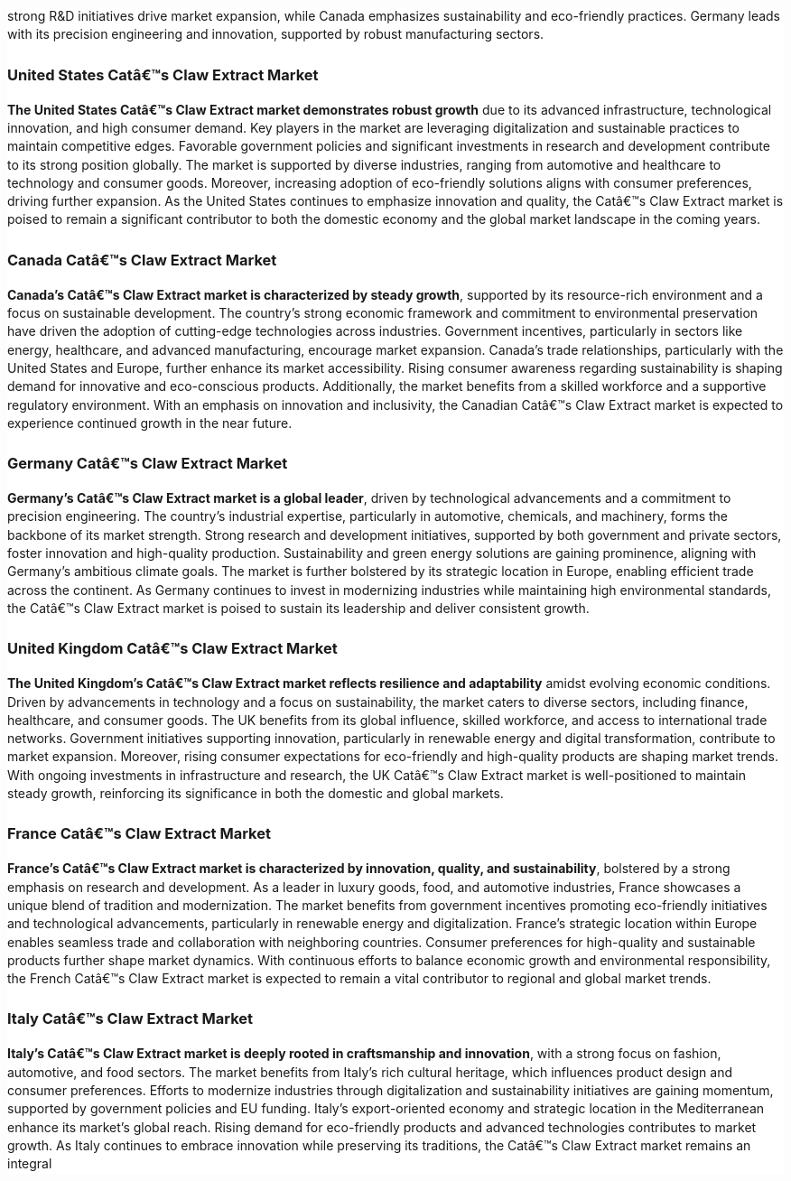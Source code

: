 strong R&amp;D initiatives drive market expansion, while Canada emphasizes sustainability and eco-friendly practices. Germany leads with its precision engineering and innovation, supported by robust manufacturing sectors.</span></em></p></blockquote><h3><strong>United States Catâ€™s Claw Extract Market</strong></h3><p><strong>The United States Catâ€™s Claw Extract market demonstrates robust growth</strong> due to its advanced infrastructure, technological innovation, and high consumer demand. Key players in the market are leveraging digitalization and sustainable practices to maintain competitive edges. Favorable government policies and significant investments in research and development contribute to its strong position globally. The market is supported by diverse industries, ranging from automotive and healthcare to technology and consumer goods. Moreover, increasing adoption of eco-friendly solutions aligns with consumer preferences, driving further expansion. As the United States continues to emphasize innovation and quality, the Catâ€™s Claw Extract market is poised to remain a significant contributor to both the domestic economy and the global market landscape in the coming years.</p><h3><strong>Canada Catâ€™s Claw Extract Market</strong></h3><p><strong>Canada&rsquo;s Catâ€™s Claw Extract market is characterized by steady growth</strong>, supported by its resource-rich environment and a focus on sustainable development. The country&rsquo;s strong economic framework and commitment to environmental preservation have driven the adoption of cutting-edge technologies across industries. Government incentives, particularly in sectors like energy, healthcare, and advanced manufacturing, encourage market expansion. Canada&rsquo;s trade relationships, particularly with the United States and Europe, further enhance its market accessibility. Rising consumer awareness regarding sustainability is shaping demand for innovative and eco-conscious products. Additionally, the market benefits from a skilled workforce and a supportive regulatory environment. With an emphasis on innovation and inclusivity, the Canadian Catâ€™s Claw Extract market is expected to experience continued growth in the near future.</p><h3><strong>Germany Catâ€™s Claw Extract Market</strong></h3><p><strong>Germany&rsquo;s Catâ€™s Claw Extract market is a global leader</strong>, driven by technological advancements and a commitment to precision engineering. The country&rsquo;s industrial expertise, particularly in automotive, chemicals, and machinery, forms the backbone of its market strength. Strong research and development initiatives, supported by both government and private sectors, foster innovation and high-quality production. Sustainability and green energy solutions are gaining prominence, aligning with Germany&rsquo;s ambitious climate goals. The market is further bolstered by its strategic location in Europe, enabling efficient trade across the continent. As Germany continues to invest in modernizing industries while maintaining high environmental standards, the Catâ€™s Claw Extract market is poised to sustain its leadership and deliver consistent growth.</p><h3><strong>United Kingdom Catâ€™s Claw Extract Market</strong></h3><p><strong>The United Kingdom&rsquo;s Catâ€™s Claw Extract market reflects resilience and adaptability</strong> amidst evolving economic conditions. Driven by advancements in technology and a focus on sustainability, the market caters to diverse sectors, including finance, healthcare, and consumer goods. The UK benefits from its global influence, skilled workforce, and access to international trade networks. Government initiatives supporting innovation, particularly in renewable energy and digital transformation, contribute to market expansion. Moreover, rising consumer expectations for eco-friendly and high-quality products are shaping market trends. With ongoing investments in infrastructure and research, the UK Catâ€™s Claw Extract market is well-positioned to maintain steady growth, reinforcing its significance in both the domestic and global markets.</p><h3><strong>France Catâ€™s Claw Extract Market</strong></h3><p><strong>France&rsquo;s Catâ€™s Claw Extract market is characterized by innovation, quality, and sustainability</strong>, bolstered by a strong emphasis on research and development. As a leader in luxury goods, food, and automotive industries, France showcases a unique blend of tradition and modernization. The market benefits from government incentives promoting eco-friendly initiatives and technological advancements, particularly in renewable energy and digitalization. France&rsquo;s strategic location within Europe enables seamless trade and collaboration with neighboring countries. Consumer preferences for high-quality and sustainable products further shape market dynamics. With continuous efforts to balance economic growth and environmental responsibility, the French Catâ€™s Claw Extract market is expected to remain a vital contributor to regional and global market trends.</p><h3><strong>Italy Catâ€™s Claw Extract Market</strong></h3><p><strong>Italy&rsquo;s Catâ€™s Claw Extract market is deeply rooted in craftsmanship and innovation</strong>, with a strong focus on fashion, automotive, and food sectors. The market benefits from Italy&rsquo;s rich cultural heritage, which influences product design and consumer preferences. Efforts to modernize industries through digitalization and sustainability initiatives are gaining momentum, supported by government policies and EU funding. Italy&rsquo;s export-oriented economy and strategic location in the Mediterranean enhance its market&rsquo;s global reach. Rising demand for eco-friendly products and advanced technologies contributes to market growth. As Italy continues to embrace innovation while preserving its traditions, the Catâ€™s Claw Extract market remains an integral